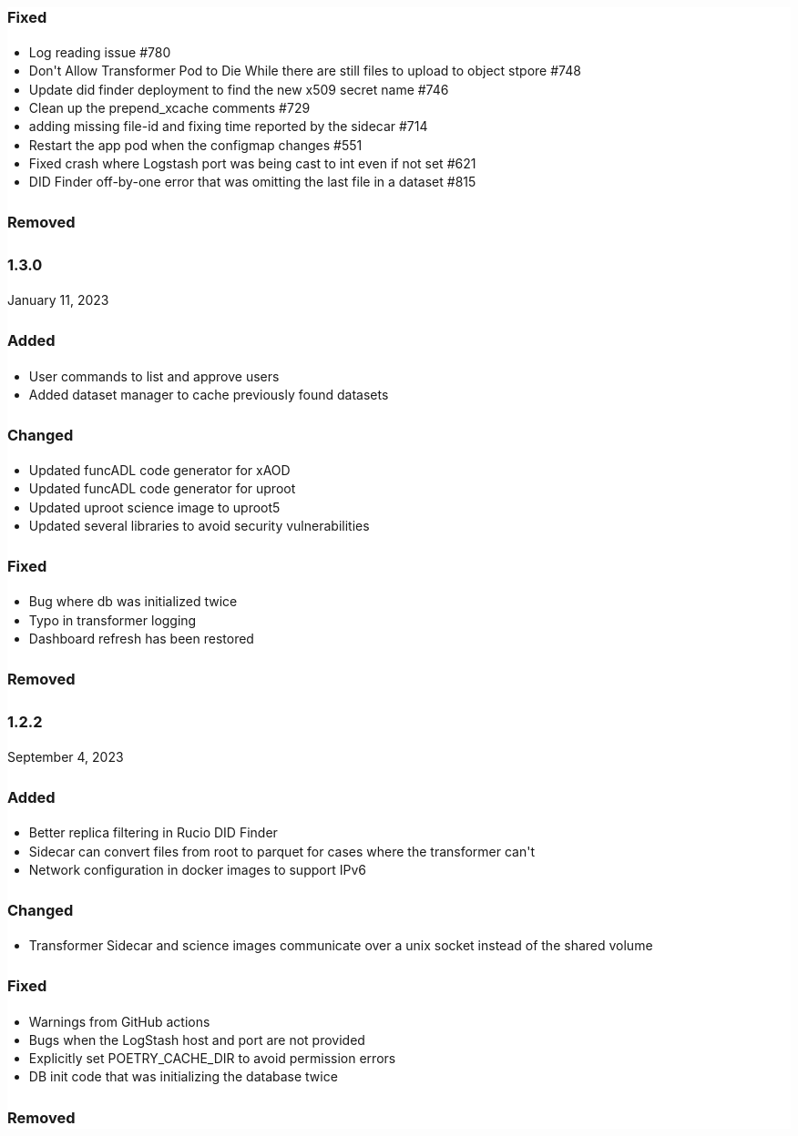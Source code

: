 ### Fixed
- Log reading issue #780
- Don't Allow Transformer Pod to Die While there are still files to upload to object stpore #748
- Update did finder deployment to find the new x509 secret name #746
- Clean up the prepend_xcache comments #729
- adding missing file-id and fixing time reported by the sidecar #714
- Restart the app pod when the configmap changes #551
- Fixed crash where Logstash port was being cast to int even if not set #621
- DID Finder off-by-one error that was omitting the last file in a dataset #815

### Removed


### 1.3.0
January 11, 2023
### Added
- User commands to list and approve users
- Added dataset manager to cache previously found datasets

### Changed
- Updated funcADL code generator for xAOD
- Updated funcADL code generator for uproot
- Updated uproot science image to uproot5
- Updated several libraries to avoid security vulnerabilities

### Fixed
- Bug where db was initialized twice
- Typo in transformer logging
- Dashboard refresh has been restored

### Removed


### 1.2.2
September 4, 2023
### Added
- Better replica filtering in Rucio DID Finder
- Sidecar can convert files from root to parquet for cases where the transformer can't
- Network configuration in docker images to support IPv6 
### Changed
- Transformer Sidecar and science images communicate over a unix socket instead of the shared volume
### Fixed
- Warnings from GitHub actions
- Bugs when the LogStash host and port are not provided
- Explicitly set POETRY_CACHE_DIR to avoid permission errors
- DB init code that was initializing the database twice
### Removed
